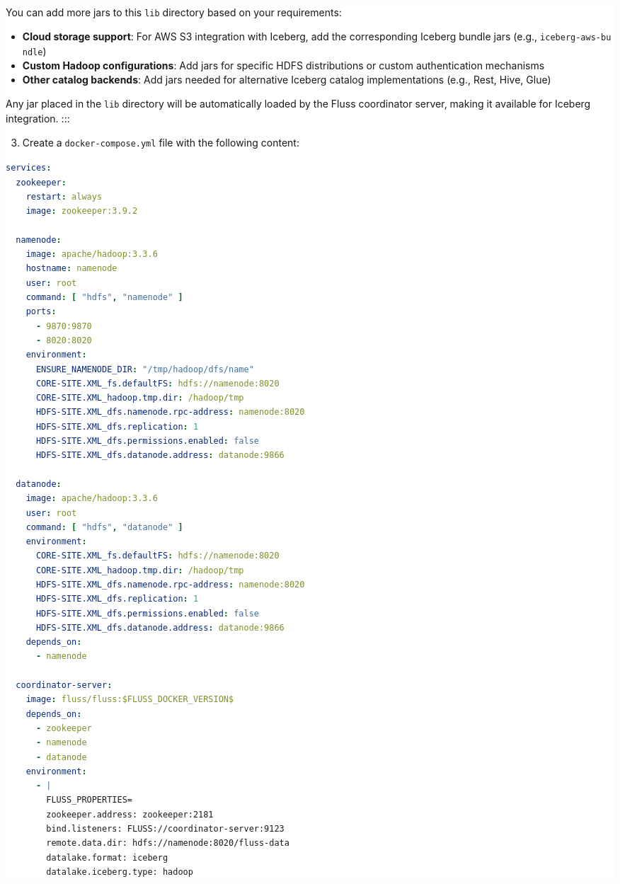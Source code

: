 You can add more jars to this `lib` directory based on your requirements:
- **Cloud storage support**: For AWS S3 integration with Iceberg, add the corresponding Iceberg bundle jars (e.g., `iceberg-aws-bundle`)
- **Custom Hadoop configurations**: Add jars for specific HDFS distributions or custom authentication mechanisms
- **Other catalog backends**: Add jars needed for alternative Iceberg catalog implementations (e.g., Rest, Hive, Glue)

Any jar placed in the `lib` directory will be automatically loaded by the Fluss coordinator server, making it available for Iceberg integration.
:::

3. Create a `docker-compose.yml` file with the following content:


```yaml
services:
  zookeeper:
    restart: always
    image: zookeeper:3.9.2

  namenode:
    image: apache/hadoop:3.3.6
    hostname: namenode
    user: root
    command: [ "hdfs", "namenode" ]
    ports:
      - 9870:9870
      - 8020:8020
    environment:
      ENSURE_NAMENODE_DIR: "/tmp/hadoop/dfs/name"
      CORE-SITE.XML_fs.defaultFS: hdfs://namenode:8020
      CORE-SITE.XML_hadoop.tmp.dir: /hadoop/tmp
      HDFS-SITE.XML_dfs.namenode.rpc-address: namenode:8020
      HDFS-SITE.XML_dfs.replication: 1
      HDFS-SITE.XML_dfs.permissions.enabled: false
      HDFS-SITE.XML_dfs.datanode.address: datanode:9866

  datanode:
    image: apache/hadoop:3.3.6
    user: root
    command: [ "hdfs", "datanode" ]
    environment:
      CORE-SITE.XML_fs.defaultFS: hdfs://namenode:8020
      CORE-SITE.XML_hadoop.tmp.dir: /hadoop/tmp
      HDFS-SITE.XML_dfs.namenode.rpc-address: namenode:8020
      HDFS-SITE.XML_dfs.replication: 1
      HDFS-SITE.XML_dfs.permissions.enabled: false
      HDFS-SITE.XML_dfs.datanode.address: datanode:9866
    depends_on:
      - namenode
  
  coordinator-server:
    image: fluss/fluss:$FLUSS_DOCKER_VERSION$
    depends_on:
      - zookeeper
      - namenode
      - datanode
    environment:
      - |
        FLUSS_PROPERTIES=
        zookeeper.address: zookeeper:2181
        bind.listeners: FLUSS://coordinator-server:9123
        remote.data.dir: hdfs://namenode:8020/fluss-data
        datalake.format: iceberg
        datalake.iceberg.type: hadoop
```